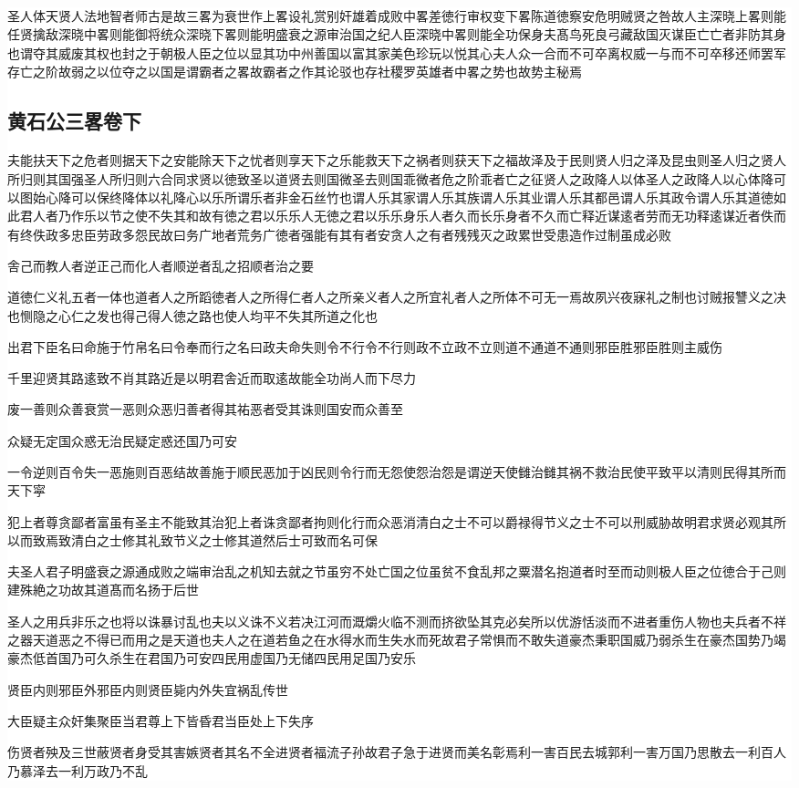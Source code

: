 圣人体天贤人法地智者师古是故三畧为衰世作上畧设礼赏别奸雄着成败中畧差徳行审权变下畧陈道徳察安危明贼贤之咎故人主深晓上畧则能任贤擒敌深晓中畧则能御将统众深晓下畧则能明盛衰之源审治国之纪人臣深晓中畧则能全功保身夫髙鸟死良弓藏敌国灭谋臣亡亡者非防其身也谓夺其威废其权也封之于朝极人臣之位以显其功中州善国以富其家美色珍玩以悦其心夫人众一合而不可卒离权威一与而不可卒移还师罢军存亡之阶故弱之以位夺之以国是谓霸者之畧故霸者之作其论驳也存社稷罗英雄者中畧之势也故势主秘焉  

## 黄石公三畧卷下

夫能扶天下之危者则据天下之安能除天下之忧者则享天下之乐能救天下之祸者则获天下之福故泽及于民则贤人归之泽及昆虫则圣人归之贤人所归则其国强圣人所归则六合同求贤以徳致圣以道贤去则国微圣去则国乖微者危之阶乖者亡之征贤人之政降人以体圣人之政降人以心体降可以图始心降可以保终降体以礼降心以乐所谓乐者非金石丝竹也谓人乐其家谓人乐其族谓人乐其业谓人乐其都邑谓人乐其政令谓人乐其道徳如此君人者乃作乐以节之使不失其和故有徳之君以乐乐人无徳之君以乐乐身乐人者久而长乐身者不久而亡释近谋逺者劳而无功释逺谋近者佚而有终佚政多忠臣劳政多怨民故曰务广地者荒务广徳者强能有其有者安贪人之有者残残灭之政累世受患造作过制虽成必败  

舎己而教人者逆正己而化人者顺逆者乱之招顺者治之要  

道徳仁义礼五者一体也道者人之所蹈徳者人之所得仁者人之所亲义者人之所宜礼者人之所体不可无一焉故夙兴夜寐礼之制也讨贼报讐义之决也恻隐之心仁之发也得己得人徳之路也使人均平不失其所道之化也  

出君下臣名曰命施于竹帛名曰令奉而行之名曰政夫命失则令不行令不行则政不立政不立则道不通道不通则邪臣胜邪臣胜则主威伤  

千里迎贤其路逺致不肖其路近是以明君舎近而取逺故能全功尚人而下尽力  

废一善则众善衰赏一恶则众恶归善者得其祐恶者受其诛则国安而众善至  

众疑无定国众惑无治民疑定惑还国乃可安  

一令逆则百令失一恶施则百恶结故善施于顺民恶加于凶民则令行而无怨使怨治怨是谓逆天使雠治雠其祸不救治民使平致平以清则民得其所而天下寜  

犯上者尊贪鄙者富虽有圣主不能致其治犯上者诛贪鄙者拘则化行而众恶消清白之士不可以爵禄得节义之士不可以刑威胁故明君求贤必观其所以而致焉致清白之士修其礼致节义之士修其道然后士可致而名可保  

夫圣人君子明盛衰之源通成败之端审治乱之机知去就之节虽穷不处亡国之位虽贫不食乱邦之粟潜名抱道者时至而动则极人臣之位徳合于己则建殊絶之功故其道髙而名扬于后世  

圣人之用兵非乐之也将以诛暴讨乱也夫以义诛不义若决江河而溉爝火临不测而挤欲坠其克必矣所以优游恬淡而不进者重伤人物也夫兵者不祥之器天道恶之不得已而用之是天道也夫人之在道若鱼之在水得水而生失水而死故君子常惧而不敢失道豪杰秉职国威乃弱杀生在豪杰国势乃竭豪杰低首国乃可久杀生在君国乃可安四民用虚国乃无储四民用足国乃安乐  

贤臣内则邪臣外邪臣内则贤臣毙内外失宜祸乱传世  

大臣疑主众奸集聚臣当君尊上下皆昏君当臣处上下失序  

伤贤者殃及三世蔽贤者身受其害嫉贤者其名不全进贤者福流子孙故君子急于进贤而美名彰焉利一害百民去城郭利一害万国乃思散去一利百人乃慕泽去一利万政乃不乱  
